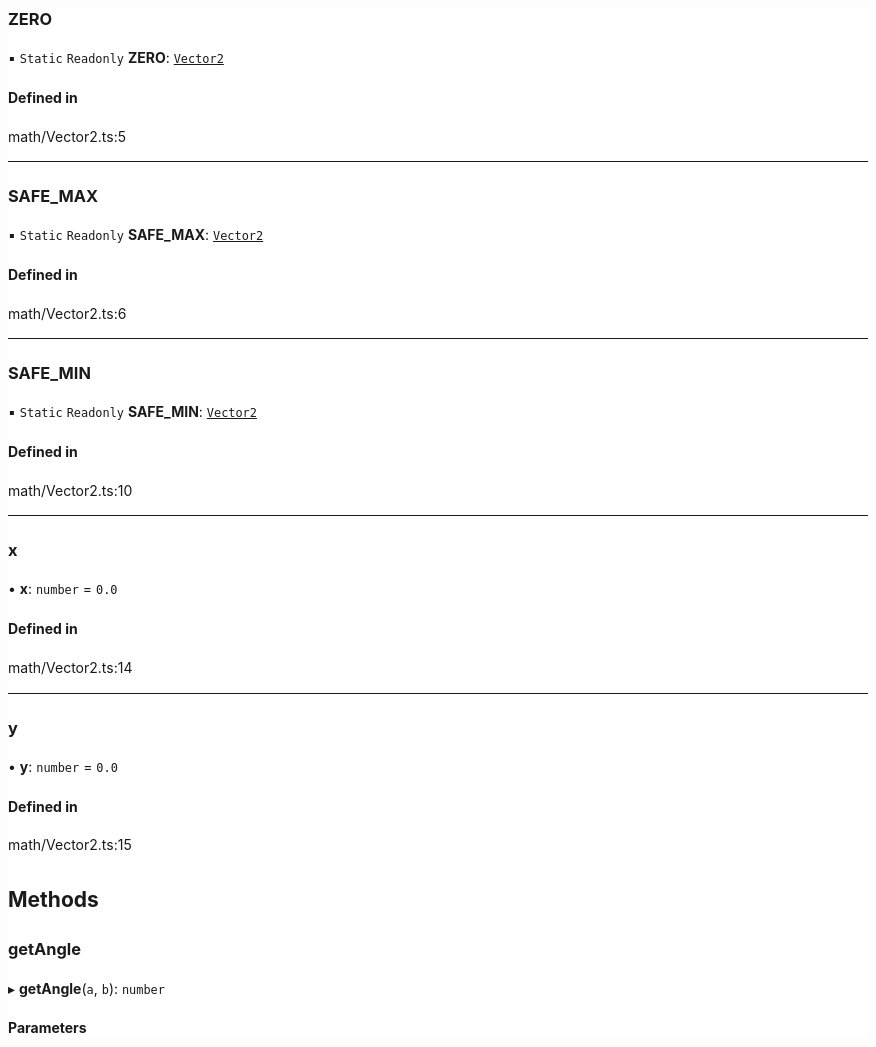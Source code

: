 ### ZERO

▪ `Static` `Readonly` **ZERO**: [`Vector2`](Vector2.md)

#### Defined in

math/Vector2.ts:5

___

### SAFE\_MAX

▪ `Static` `Readonly` **SAFE\_MAX**: [`Vector2`](Vector2.md)

#### Defined in

math/Vector2.ts:6

___

### SAFE\_MIN

▪ `Static` `Readonly` **SAFE\_MIN**: [`Vector2`](Vector2.md)

#### Defined in

math/Vector2.ts:10

___

### x

• **x**: `number` = `0.0`

#### Defined in

math/Vector2.ts:14

___

### y

• **y**: `number` = `0.0`

#### Defined in

math/Vector2.ts:15

## Methods

### getAngle

▸ **getAngle**(`a`, `b`): `number`

#### Parameters
